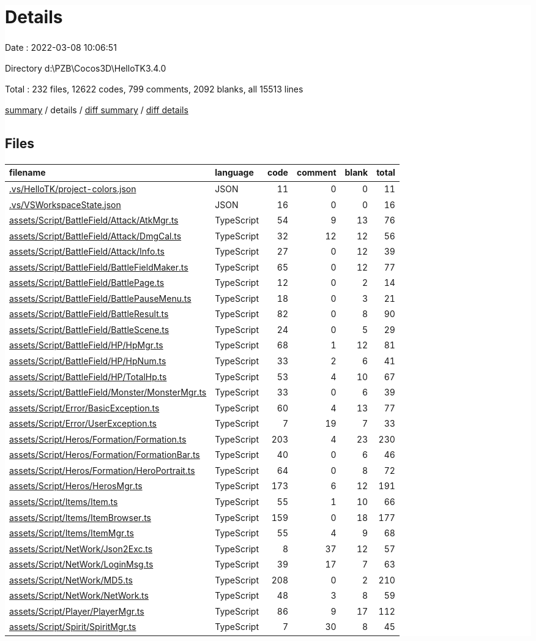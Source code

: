 # Details

Date : 2022-03-08 10:06:51

Directory d:\PZB\Cocos3D\HelloTK3.4.0

Total : 232 files,  12622 codes, 799 comments, 2092 blanks, all 15513 lines

[summary](results.md) / details / [diff summary](diff.md) / [diff details](diff-details.md)

## Files
| filename | language | code | comment | blank | total |
| :--- | :--- | ---: | ---: | ---: | ---: |
| [.vs/HelloTK/project-colors.json](/.vs/HelloTK/project-colors.json) | JSON | 11 | 0 | 0 | 11 |
| [.vs/VSWorkspaceState.json](/.vs/VSWorkspaceState.json) | JSON | 16 | 0 | 0 | 16 |
| [assets/Script/BattleField/Attack/AtkMgr.ts](/assets/Script/BattleField/Attack/AtkMgr.ts) | TypeScript | 54 | 9 | 13 | 76 |
| [assets/Script/BattleField/Attack/DmgCal.ts](/assets/Script/BattleField/Attack/DmgCal.ts) | TypeScript | 32 | 12 | 12 | 56 |
| [assets/Script/BattleField/Attack/Info.ts](/assets/Script/BattleField/Attack/Info.ts) | TypeScript | 27 | 0 | 12 | 39 |
| [assets/Script/BattleField/BattleFieldMaker.ts](/assets/Script/BattleField/BattleFieldMaker.ts) | TypeScript | 65 | 0 | 12 | 77 |
| [assets/Script/BattleField/BattlePage.ts](/assets/Script/BattleField/BattlePage.ts) | TypeScript | 12 | 0 | 2 | 14 |
| [assets/Script/BattleField/BattlePauseMenu.ts](/assets/Script/BattleField/BattlePauseMenu.ts) | TypeScript | 18 | 0 | 3 | 21 |
| [assets/Script/BattleField/BattleResult.ts](/assets/Script/BattleField/BattleResult.ts) | TypeScript | 82 | 0 | 8 | 90 |
| [assets/Script/BattleField/BattleScene.ts](/assets/Script/BattleField/BattleScene.ts) | TypeScript | 24 | 0 | 5 | 29 |
| [assets/Script/BattleField/HP/HpMgr.ts](/assets/Script/BattleField/HP/HpMgr.ts) | TypeScript | 68 | 1 | 12 | 81 |
| [assets/Script/BattleField/HP/HpNum.ts](/assets/Script/BattleField/HP/HpNum.ts) | TypeScript | 33 | 2 | 6 | 41 |
| [assets/Script/BattleField/HP/TotalHp.ts](/assets/Script/BattleField/HP/TotalHp.ts) | TypeScript | 53 | 4 | 10 | 67 |
| [assets/Script/BattleField/Monster/MonsterMgr.ts](/assets/Script/BattleField/Monster/MonsterMgr.ts) | TypeScript | 33 | 0 | 6 | 39 |
| [assets/Script/Error/BasicException.ts](/assets/Script/Error/BasicException.ts) | TypeScript | 60 | 4 | 13 | 77 |
| [assets/Script/Error/UserException.ts](/assets/Script/Error/UserException.ts) | TypeScript | 7 | 19 | 7 | 33 |
| [assets/Script/Heros/Formation/Formation.ts](/assets/Script/Heros/Formation/Formation.ts) | TypeScript | 203 | 4 | 23 | 230 |
| [assets/Script/Heros/Formation/FormationBar.ts](/assets/Script/Heros/Formation/FormationBar.ts) | TypeScript | 40 | 0 | 6 | 46 |
| [assets/Script/Heros/Formation/HeroPortrait.ts](/assets/Script/Heros/Formation/HeroPortrait.ts) | TypeScript | 64 | 0 | 8 | 72 |
| [assets/Script/Heros/HerosMgr.ts](/assets/Script/Heros/HerosMgr.ts) | TypeScript | 173 | 6 | 12 | 191 |
| [assets/Script/Items/Item.ts](/assets/Script/Items/Item.ts) | TypeScript | 55 | 1 | 10 | 66 |
| [assets/Script/Items/ItemBrowser.ts](/assets/Script/Items/ItemBrowser.ts) | TypeScript | 159 | 0 | 18 | 177 |
| [assets/Script/Items/ItemMgr.ts](/assets/Script/Items/ItemMgr.ts) | TypeScript | 55 | 4 | 9 | 68 |
| [assets/Script/NetWork/Json2Exc.ts](/assets/Script/NetWork/Json2Exc.ts) | TypeScript | 8 | 37 | 12 | 57 |
| [assets/Script/NetWork/LoginMsg.ts](/assets/Script/NetWork/LoginMsg.ts) | TypeScript | 39 | 17 | 7 | 63 |
| [assets/Script/NetWork/MD5.ts](/assets/Script/NetWork/MD5.ts) | TypeScript | 208 | 0 | 2 | 210 |
| [assets/Script/NetWork/NetWork.ts](/assets/Script/NetWork/NetWork.ts) | TypeScript | 48 | 3 | 8 | 59 |
| [assets/Script/Player/PlayerMgr.ts](/assets/Script/Player/PlayerMgr.ts) | TypeScript | 86 | 9 | 17 | 112 |
| [assets/Script/Spirit/SpiritMgr.ts](/assets/Script/Spirit/SpiritMgr.ts) | TypeScript | 7 | 30 | 8 | 45 |